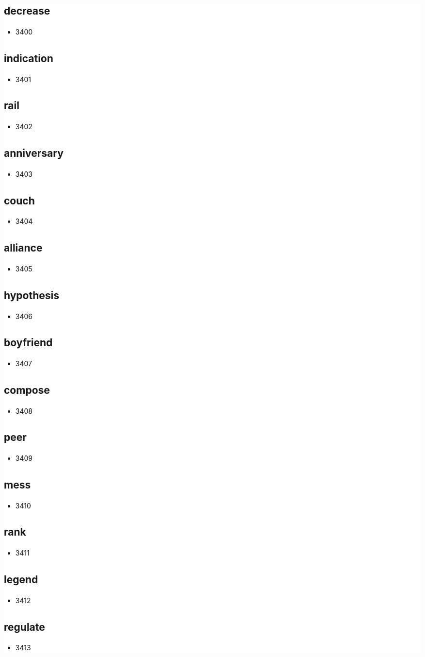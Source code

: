 ## decrease
* 3400

## indication
* 3401

## rail
* 3402

## anniversary
* 3403

## couch
* 3404

## alliance
* 3405

## hypothesis
* 3406

## boyfriend
* 3407

## compose
* 3408

## peer
* 3409

## mess
* 3410

## rank
* 3411

## legend
* 3412

## regulate
* 3413
